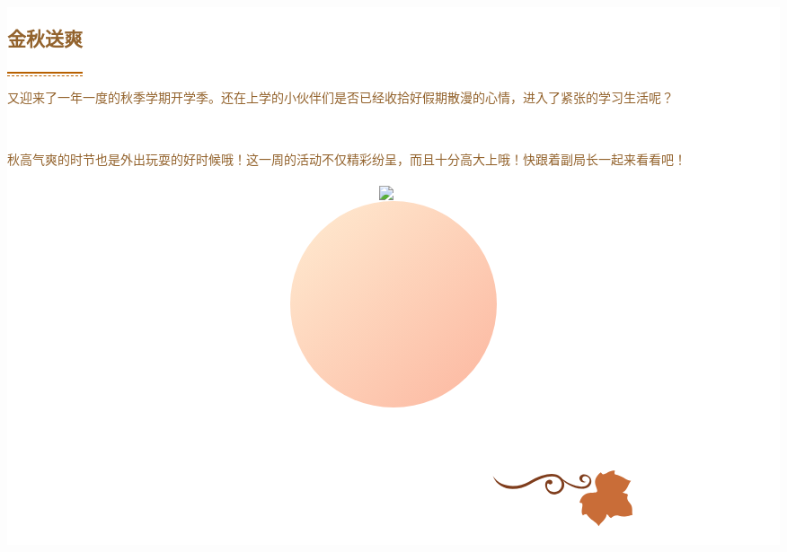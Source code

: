 <section style="display: inline-block;vertical-align: top;padding-bottom: 2px;border-bottom: 1px dashed rgb(184, 97, 0);box-sizing: border-box;"><section style="border-bottom: 2px solid rgb(184, 97, 0);color: rgb(147, 99, 45);font-size: 21px;box-sizing: border-box;"><p style="box-sizing: border-box;"><strong style="box-sizing: border-box;">金秋送爽</strong></p></section></section></section></section><section class="V5" style="box-sizing: border-box;" powered-by="xiumi.us"><section style="box-sizing: border-box;"><section style="text-align: justify;font-size: 14px;color: rgb(147, 99, 45);box-sizing: border-box;"><p style="white-space: normal;box-sizing: border-box;">又迎来了一年一度的秋季学期开学季。还在上学的小伙伴们是否已经收拾好假期散漫的心情，进入了紧张的学习生活呢？</p><p style="white-space: normal;box-sizing: border-box;"><br style="box-sizing: border-box;"></p><p style="white-space: normal;box-sizing: border-box;">秋高气爽的时节也是外出玩耍的好时候哦！这一周的活动不仅精彩纷呈，而且十分高大上哦！快跟着副局长一起来看看吧！</p></section></section></section></section><section style="display: inline-block;vertical-align: bottom;width: 50%;box-sizing: border-box;"><section class="V5" style="box-sizing: border-box;" powered-by="xiumi.us"><section style="text-align: right;margin-right: 0%;margin-left: 0%;box-sizing: border-box;"><section style="max-width: 100%;vertical-align: middle;display: inline-block;width: 70%;box-sizing: border-box;"><img class="" data-ratio="0.7411444141689373" data-src="https://mmbiz.qpic.cn/mmbiz_png/D1nJqnhkPyLibQAQica1xXibqNgEdLLI5MiawG2bbElQE4zU7ba6iaDZYibmZEG2zwWUhejaqaEauBP3ibiaibr6MTZjyDw/640?wx_fmt=png" data-type="png" data-w="367" style="vertical-align: middle;width: 100%;box-sizing: border-box;" src="./images/image_8.jpg"></section></section></section></section></section></section><section class="V5" style="box-sizing: border-box;" powered-by="xiumi.us"><section style="text-align: center;box-sizing: border-box;"><section style="display: inline-block;width: 230px;height: 230px;vertical-align: top;overflow: hidden;background-image: linear-gradient(to right bottom, rgb(255, 236, 210) 0%, rgb(252, 182, 159) 100%);border-radius: 50%;border-width: 0px;border-style: none;border-color: rgb(62, 62, 62);box-sizing: border-box;"><section class="V5" style="box-sizing: border-box;" powered-by="xiumi.us"><section style="box-sizing: border-box;"><section style="text-align: left;box-sizing: border-box;"><p style="box-sizing: border-box;"><br style="box-sizing: border-box;"></p></section></section></section></section></section></section><section class="V5" style="box-sizing: border-box;" powered-by="xiumi.us"><section style="font-size: 66px;text-align: center;margin-top: -180px;margin-right: 0%;margin-left: 0%;transform: translate3d(30px, 0px, 0px);box-sizing: border-box;"><section style="box-sizing: border-box;display: inline-block;vertical-align: bottom;margin: auto;width: 3em;height: 3em;border-radius: 100%;background-position: center center;background-repeat: no-repeat;background-size: cover;background-image: url(&quot;https://mmbiz.qpic.cn/mmbiz_jpg/D1nJqnhkPyLibQAQica1xXibqNgEdLLI5MiazFOxMc9EVRm14zWN5gorfh0ajRdrd2gLLib0MB4hY7EnZRHhA7pp2Pw/640?wx_fmt=jpeg&quot;);"></section></section></section><section class="V5" style="box-sizing: border-box;" powered-by="xiumi.us"><section style="box-sizing: border-box;"><section style="box-sizing: border-box;"><p style="box-sizing: border-box;"><br style="box-sizing: border-box;"></p></section></section></section></section></section></section><section class="V5" style="box-sizing: border-box;" powered-by="xiumi.us"><section style="text-align: center;margin: 5px 0% 10px;box-sizing: border-box;"><section style="max-width: 100%;vertical-align: middle;display: inline-block;width: 100%;box-sizing: border-box;"><svg xmlns="http://www.w3.org/2000/svg" x="0px" y="0px" viewBox="0 0 349.2 35.3" style="vertical-align: middle;max-width: 100%;box-sizing: border-box;" width="100%"><g style="box-sizing: border-box;"><path style="fill-rule: evenodd;clip-rule: evenodd;box-sizing: border-box;" d="M219.5,4.2c3.9,5.9,11.9,5.2,16.1,2.7c7.3-4.2,12-4.4,14.4-2.3   c4.1,3.6,0.5,8.5-3.4,7.9c-3-0.5-4.5-4.8-2.6-6.2c1.9-1.4,3.2,0.8,2,1.5c-1,0.6-1.3-0.5-1.7-0.2c-0.5,0.3-0.6,3,1.9,3.7   c3.3,0.9,5.7-2.6,3.8-5.3c-2.1-3-7.5-1.7-13.7,1.9C230.6,11.1,222.3,11.4,219.5,4.2z" fill="rgb(127, 61, 28)"></path><path style="fill-rule: evenodd;clip-rule: evenodd;box-sizing: border-box;" d="M249.7,4.5c4,3.9,10.4,5.7,12.6,3.6c1.1-1,1.5-2.6,0-3.5   c-1.4-0.9-2.5,0.2-2.4,1c0.1,0.8,1,1.4,1.8,1.1c-0.6,0.8-2.5,0.6-3-1c-0.4-1.6,1.5-2.9,3.6-1.8c2.1,1.1,2.3,3.7,0.7,5   C259.1,12,251.5,7.7,249.7,4.5z" fill="rgb(127, 61, 28)"></path><g style="box-sizing: border-box;"><path style="fill-rule: evenodd;clip-rule: evenodd;box-sizing: border-box;" d="M266.6,11.3c-0.9,1.4-5.9-1.5-7.9,4.8    c0.3,0.2,0.7,0.4,1.1,0.3c0.8,1.1-0.9,3.9,0.4,5.6c0.8-0.6,1-0.5,1.6-0.6c1.9,2.8,4.3,3.3,5.6,5.5c0.7-1.6,3.6-3.2,3.5-5.4    c1.2,0.4,0.8,1.1,2,1.7c0.8-0.6,1.9-1.6,3.7-1c2.4,0.8,5.3-0.3,6.1-0.4c-0.5-1,0.3-3.1-0.9-4.8c-1.5-2.1-1.9-2.4-1.2-4.3    c-1-0.9-1.6-0.3-2.4-1.2c2.2-0.7,2.5-3.9,3.8-5.1c-2.7-0.3-3.8-2.3-7.3-2.9c-0.2-0.5-0.3-0.7,0-1.7c-2.2-0.5-4.3,2-5.7,1.6    c-0.1-0.4-0.5-0.6-0.7-0.9C263.1,6.6,267.5,9.8,266.6,11.3z" fill="rgb(201, 109, 56)"></path>